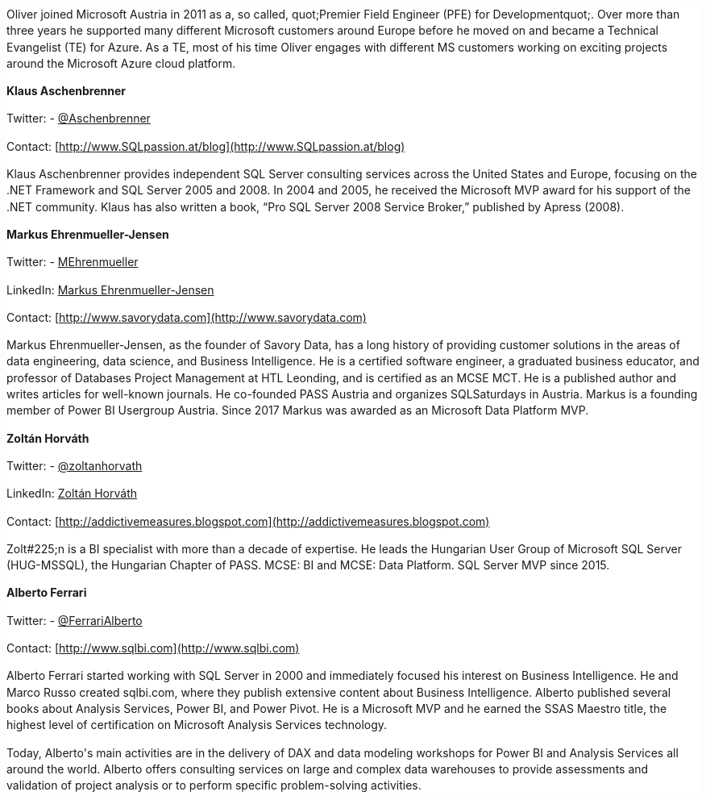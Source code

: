 Oliver joined Microsoft Austria in 2011 as a, so called, quot;Premier Field Engineer (PFE) for Developmentquot;. Over more than three years he supported many different Microsoft customers around Europe before he moved on and became a Technical Evangelist (TE) for Azure. As a TE, most of his time Oliver engages with different MS customers working on exciting projects around the Microsoft Azure cloud platform.
 
**Klaus Aschenbrenner**
 
Twitter:  - [@Aschenbrenner](https://www.twitter.com/@Aschenbrenner)
 
Contact: [http://www.SQLpassion.at/blog](http://www.SQLpassion.at/blog)
 
Klaus Aschenbrenner provides independent SQL Server consulting services across the United States and Europe, focusing on the .NET Framework and SQL Server 2005 and 2008. In 2004 and 2005, he received the Microsoft MVP award for his support of the .NET community. Klaus has also written a book, “Pro SQL Server 2008 Service Broker,” published by Apress (2008).
 
**Markus Ehrenmueller-Jensen**
 
Twitter:  - [MEhrenmueller](https://www.twitter.com/MEhrenmueller)
 
LinkedIn: [Markus Ehrenmueller-Jensen](https://www.linkedin.com/in/markus-ehrenmueller/)
 
Contact: [http://www.savorydata.com](http://www.savorydata.com)
 
Markus Ehrenmueller-Jensen, as the founder of Savory Data, has a long history of providing customer solutions in the areas of data engineering, data science, and Business Intelligence. He is a certified software engineer, a graduated business educator, and professor of Databases  Project Management at HTL Leonding, and is certified as an MCSE  MCT. He is a published author and writes articles for well-known journals. He co-founded PASS Austria and organizes SQLSaturdays in Austria. Markus is a founding member of Power BI Usergroup Austria. Since 2017 Markus was awarded as an Microsoft Data Platform MVP.
 
**Zoltán Horváth**
 
Twitter:  - [@zoltanhorvath](https://www.twitter.com/@zoltanhorvath)
 
LinkedIn: [Zoltán Horváth](http://www.linkedin.com/in/zhorvath)
 
Contact: [http://addictivemeasures.blogspot.com](http://addictivemeasures.blogspot.com)
 
Zolt#225;n is a BI specialist with more than a decade of expertise. He leads the Hungarian User Group of Microsoft SQL Server (HUG-MSSQL), the Hungarian Chapter of PASS. MCSE: BI and MCSE: Data Platform. SQL Server MVP since 2015.
 
**Alberto Ferrari**
 
Twitter:  - [@FerrariAlberto](https://www.twitter.com/@FerrariAlberto)
 
Contact: [http://www.sqlbi.com](http://www.sqlbi.com)
 
Alberto Ferrari started working with SQL Server in 2000 and immediately focused his interest on Business Intelligence. He and Marco Russo created sqlbi.com, where they publish extensive content about Business Intelligence. Alberto published several books about Analysis Services, Power BI, and Power Pivot. He is a Microsoft MVP and he earned the SSAS Maestro title, the highest level of certification on Microsoft Analysis Services technology.

Today, Alberto's main activities are in the delivery of DAX and data modeling workshops for Power BI and Analysis Services all around the world. Alberto offers consulting services on large and complex data warehouses to provide assessments and validation of project analysis or to perform specific problem-solving activities.
